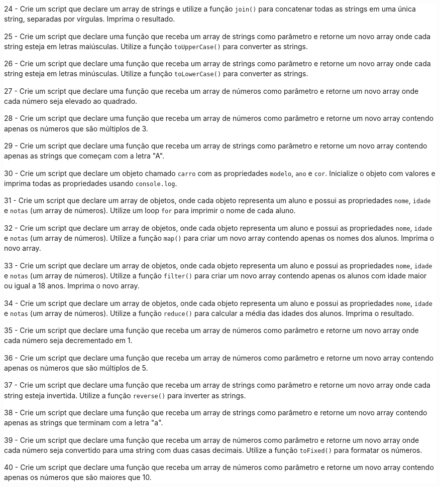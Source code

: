 24 - Crie um script que declare um array de strings e utilize a função `join()` para concatenar todas as strings em uma única string, separadas por vírgulas. Imprima o resultado.

25 - Crie um script que declare uma função que receba um array de strings como parâmetro e retorne um novo array onde cada string esteja em letras maiúsculas. Utilize a função `toUpperCase()` para converter as strings.

26 - Crie um script que declare uma função que receba um array de strings como parâmetro e retorne um novo array onde cada string esteja em letras minúsculas. Utilize a função `toLowerCase()` para converter as strings.

27 - Crie um script que declare uma função que receba um array de números como parâmetro e retorne um novo array onde cada número seja elevado ao quadrado.

28 - Crie um script que declare uma função que receba um array de números como parâmetro e retorne um novo array contendo apenas os números que são múltiplos de 3.

29 - Crie um script que declare uma função que receba um array de strings como parâmetro e retorne um novo array contendo apenas as strings que começam com a letra "A".

30 - Crie um script que declare um objeto chamado `carro` com as propriedades `modelo`, `ano` e `cor`. Inicialize o objeto com valores e imprima todas as propriedades usando `console.log`.

31 - Crie um script que declare um array de objetos, onde cada objeto representa um aluno e possui as propriedades `nome`, `idade` e `notas` (um array de números). Utilize um loop `for` para imprimir o nome de cada aluno.

32 - Crie um script que declare um array de objetos, onde cada objeto representa um aluno e possui as propriedades `nome`, `idade` e `notas` (um array de números). Utilize a função `map()` para criar um novo array contendo apenas os nomes dos alunos. Imprima o novo array.

33 - Crie um script que declare um array de objetos, onde cada objeto representa um aluno e possui as propriedades `nome`, `idade` e `notas` (um array de números). Utilize a função `filter()` para criar um novo array contendo apenas os alunos com idade maior ou igual a 18 anos. Imprima o novo array.

34 - Crie um script que declare um array de objetos, onde cada objeto representa um aluno e possui as propriedades `nome`, `idade` e `notas` (um array de números). Utilize a função `reduce()` para calcular a média das idades dos alunos. Imprima o resultado.

35 - Crie um script que declare uma função que receba um array de números como parâmetro e retorne um novo array onde cada número seja decrementado em 1.

36 - Crie um script que declare uma função que receba um array de números como parâmetro e retorne um novo array contendo apenas os números que são múltiplos de 5.

37 - Crie um script que declare uma função que receba um array de strings como parâmetro e retorne um novo array onde cada string esteja invertida. Utilize a função `reverse()` para inverter as strings.

38 - Crie um script que declare uma função que receba um array de strings como parâmetro e retorne um novo array contendo apenas as strings que terminam com a letra "a".

39 - Crie um script que declare uma função que receba um array de números como parâmetro e retorne um novo array onde cada número seja convertido para uma string com duas casas decimais. Utilize a função `toFixed()` para formatar os números.

40 - Crie um script que declare uma função que receba um array de números como parâmetro e retorne um novo array contendo apenas os números que são maiores que 10.
